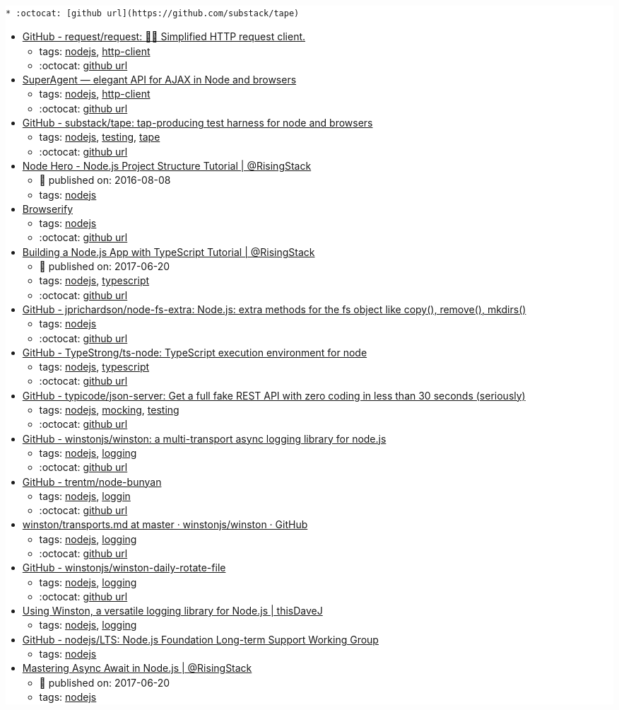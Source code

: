     * :octocat: [github url](https://github.com/substack/tape)
* [GitHub - request/request: 🏊🏾 Simplified HTTP request client.](https://github.com/request/request)
    * tags: [nodejs](../tags/nodejs.md), [http-client](../tags/http-client.md)
    * :octocat: [github url](https://github.com/request/request)
* [SuperAgent — elegant API for AJAX in Node and browsers](http://visionmedia.github.io/superagent/)
    * tags: [nodejs](../tags/nodejs.md), [http-client](../tags/http-client.md)
    * :octocat: [github url](https://github.com/visionmedia/superagent)
* [GitHub - substack/tape: tap-producing test harness for node and browsers](https://github.com/substack/tape)
    * tags: [nodejs](../tags/nodejs.md), [testing](../tags/testing.md), [tape](../tags/tape.md)
    * :octocat: [github url](https://github.com/substack/tape)
* [Node Hero - Node.js Project Structure Tutorial | @RisingStack](https://blog.risingstack.com/node-hero-node-js-project-structure-tutorial/)
    * :calendar: published on: 2016-08-08
    * tags: [nodejs](../tags/nodejs.md)
* [Browserify](http://browserify.org/)
    * tags: [nodejs](../tags/nodejs.md)
    * :octocat: [github url](https://github.com/substack/node-browserify)
* [Building a Node.js App with TypeScript Tutorial | @RisingStack](https://blog.risingstack.com/building-a-node-js-app-with-typescript-tutorial/)
    * :calendar: published on: 2017-06-20
    * tags: [nodejs](../tags/nodejs.md), [typescript](../tags/typescript.md)
    * :octocat: [github url](https://github.com/RisingStack/node-typescript-starter)
* [GitHub - jprichardson/node-fs-extra: Node.js: extra methods for the fs object like copy(), remove(), mkdirs()](https://github.com/jprichardson/node-fs-extra)
    * tags: [nodejs](../tags/nodejs.md)
    * :octocat: [github url](https://github.com/jprichardson/node-fs-extra)
* [GitHub - TypeStrong/ts-node: TypeScript execution environment for node](https://github.com/TypeStrong/ts-node)
    * tags: [nodejs](../tags/nodejs.md), [typescript](../tags/typescript.md)
    * :octocat: [github url](https://github.com/TypeStrong/ts-node)
* [GitHub - typicode/json-server: Get a full fake REST API with zero coding in less than 30 seconds (seriously)](https://github.com/typicode/json-server)
    * tags: [nodejs](../tags/nodejs.md), [mocking](../tags/mocking.md), [testing](../tags/testing.md)
    * :octocat: [github url](https://github.com/typicode/json-server)
* [GitHub - winstonjs/winston: a multi-transport async logging library for node.js](https://github.com/winstonjs/winston)
    * tags: [nodejs](../tags/nodejs.md), [logging](../tags/logging.md)
    * :octocat: [github url](https://github.com/winstonjs/winston)
* [GitHub - trentm/node-bunyan](https://github.com/trentm/node-bunyan)
    * tags: [nodejs](../tags/nodejs.md), [loggin](../tags/loggin.md)
    * :octocat: [github url](https://github.com/trentm/node-bunyan)
* [winston/transports.md at master · winstonjs/winston · GitHub](https://github.com/winstonjs/winston/blob/master/docs/transports.md)
    * tags: [nodejs](../tags/nodejs.md), [logging](../tags/logging.md)
    * :octocat: [github url](https://github.com/winstonjs/winston)
* [GitHub - winstonjs/winston-daily-rotate-file](https://github.com/winstonjs/winston-daily-rotate-file)
    * tags: [nodejs](../tags/nodejs.md), [logging](../tags/logging.md)
    * :octocat: [github url](https://github.com/winstonjs/winston-daily-rotate-file)
* [Using Winston, a versatile logging library for Node.js | thisDaveJ](http://thisdavej.com/using-winston-a-versatile-logging-library-for-node-js/)
    * tags: [nodejs](../tags/nodejs.md), [logging](../tags/logging.md)
* [GitHub - nodejs/LTS: Node.js Foundation Long-term Support Working Group](https://github.com/nodejs/LTS)
    * tags: [nodejs](../tags/nodejs.md)
* [Mastering Async Await in Node.js | @RisingStack](https://blog.risingstack.com/mastering-async-await-in-nodejs/)
    * :calendar: published on: 2017-06-20
    * tags: [nodejs](../tags/nodejs.md)